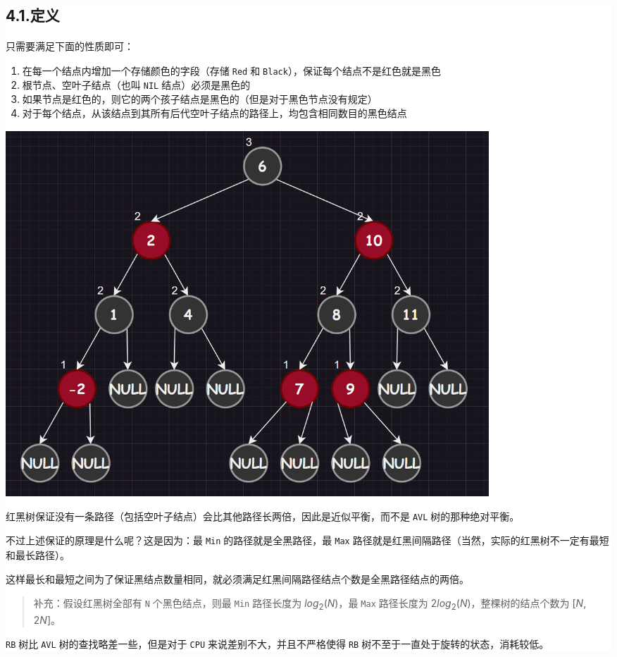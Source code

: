 ## 4.1.定义

只需要满足下面的性质即可：

1.   在每一个结点内增加一个存储颜色的字段（存储 `Red` 和 `Black`），保证每个结点不是红色就是黑色
2.   根节点、空叶子结点（也叫 `NIL` 结点）必须是黑色的
3.   如果节点是红色的，则它的两个孩子结点是黑色的（但是对于黑色节点没有规定）
4.   对于每个结点，从该结点到其所有后代空叶子结点的路径上，均包含相同数目的黑色结点

<img src="./assets/image-20231015081412546.png" alt="image-20231015081412546" style="zoom:67%;" />

红黑树保证没有一条路径（包括空叶子结点）会比其他路径长两倍，因此是近似平衡，而不是 `AVL` 树的那种绝对平衡。

不过上述保证的原理是什么呢？这是因为：最 `Min` 的路径就是全黑路径，最 `Max` 路径就是红黑间隔路径（当然，实际的红黑树不一定有最短和最长路径）。

这样最长和最短之间为了保证黑结点数量相同，就必须满足红黑间隔路径结点个数是全黑路径结点的两倍。

>   补充：假设红黑树全部有 `N` 个黑色结点，则最 `Min` 路径长度为 $log_{2}(N)$，最 `Max` 路径长度为 $2log_{2}(N)$，整棵树的结点个数为 $[N,2N]$。

`RB` 树比 `AVL` 树的查找略差一些，但是对于 `CPU` 来说差别不大，并且不严格使得 `RB` 树不至于一直处于旋转的状态，消耗较低。

